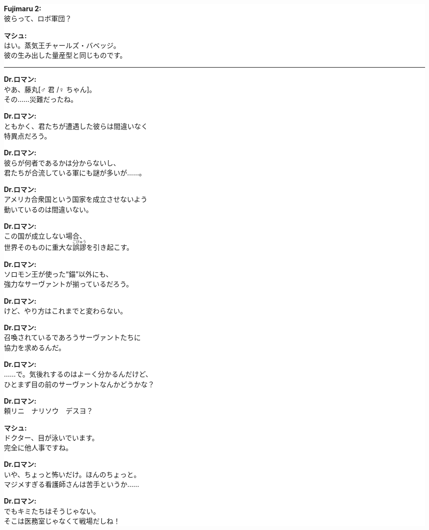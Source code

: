 **Fujimaru 2:**   
彼らって、ロボ軍団？  
  
**マシュ:**   
はい。蒸気王チャールズ・バベッジ。  
彼の生み出した量産型と同じものです。  
  
---  
  
**Dr.ロマン:**   
やあ、藤丸[♂ 君 /♀️ ちゃん]。  
その……災難だったね。  
  
**Dr.ロマン:**   
ともかく、君たちが遭遇した彼らは間違いなく  
特異点だろう。  
  
**Dr.ロマン:**   
彼らが何者であるかは分からないし、  
君たちが合流している軍にも謎が多いが……。  
  
**Dr.ロマン:**   
アメリカ合衆国という国家を成立させないよう  
動いているのは間違いない。  
  
**Dr.ロマン:**   
この国が成立しない場合、  
世界そのものに重大な<ruby>誤謬<rt>ごびゅう</rt></ruby>を引き起こす。  
  
**Dr.ロマン:**   
ソロモン王が使った“錨”以外にも、  
強力なサーヴァントが揃っているだろう。  
  
**Dr.ロマン:**   
けど、やり方はこれまでと変わらない。  
  
**Dr.ロマン:**   
召喚されているであろうサーヴァントたちに  
協力を求めるんだ。  
  
**Dr.ロマン:**   
……で。気後れするのはよーく分かるんだけど、  
ひとまず目の前のサーヴァントなんかどうかな？  
  
**Dr.ロマン:**   
頼リニ　ナリソウ　デスヨ？  
  
**マシュ:**   
ドクター、目が泳いでいます。  
完全に他人事ですね。  
  
**Dr.ロマン:**   
いや、ちょっと怖いだけ。ほんのちょっと。  
マジメすぎる看護師さんは苦手というか……  
  
**Dr.ロマン:**   
でもキミたちはそうじゃない。  
そこは医務室じゃなくて戦場だしね！  
  